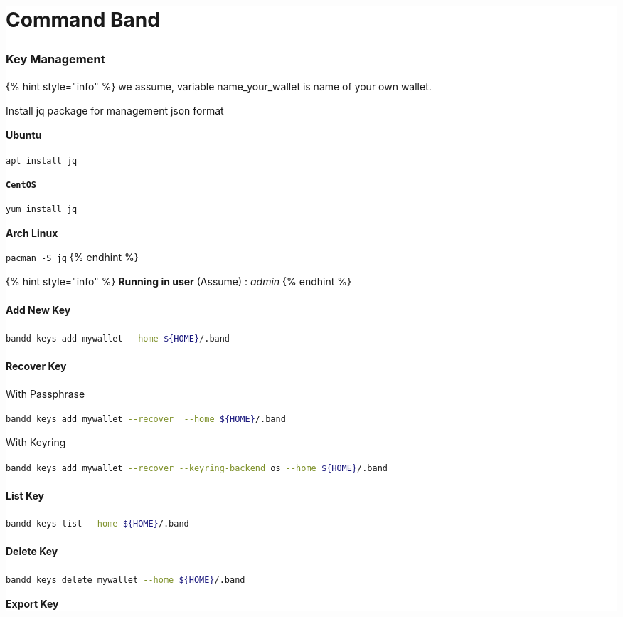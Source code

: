 # Command Band

### **Key Management**

{% hint style="info" %}
we assume, variable name\_your\_wallet is name of your own wallet.

Install jq package for management json format

**Ubuntu**

`apt install jq`

**`CentOS`**

`yum install jq`

**Arch Linux**

`pacman -S jq`
{% endhint %}

{% hint style="info" %}
**Running in user** (Assume) : _admin_
{% endhint %}

#### **Add New Key**

```bash
bandd keys add mywallet --home ${HOME}/.band     
```

#### **Recover Key**

With Passphrase

```bash
bandd keys add mywallet --recover  --home ${HOME}/.band           
```

With Keyring

```bash
bandd keys add mywallet --recover --keyring-backend os --home ${HOME}/.band           
```

#### **List Key**

```bash
bandd keys list --home ${HOME}/.band        
```

#### **Delete Key**

```bash
bandd keys delete mywallet --home ${HOME}/.band 
```

**Export Key**
